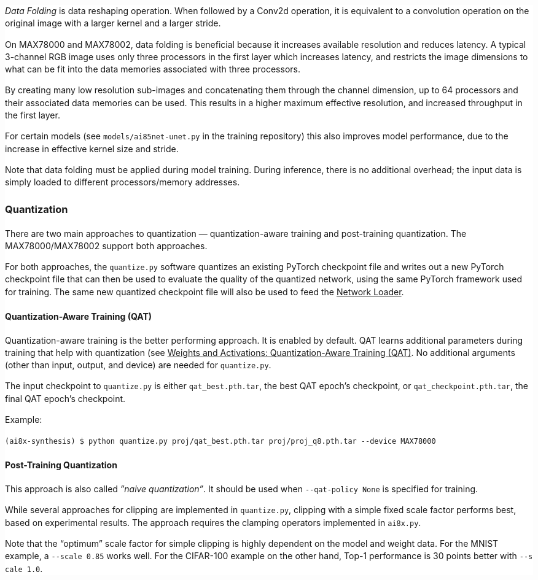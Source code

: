 *Data Folding* is data reshaping operation. When followed by a Conv2d operation, it is equivalent to a convolution operation on the original image with a larger kernel and a larger stride.

On MAX78000 and MAX78002, data folding is beneficial because it increases available resolution and reduces latency. A typical 3-channel RGB image uses only three processors in the first layer which increases latency, and restricts the image dimensions to what can be fit into the data memories associated with three processors.

By creating many low resolution sub-images and concatenating them through the channel dimension, up to 64 processors and their associated data memories can be used. This results in a higher maximum effective resolution, and increased throughput in the first layer.

For certain models (see `models/ai85net-unet.py` in the training repository) this also improves model performance, due to the increase in effective kernel size and stride.

Note that data folding must be applied during model training. During inference, there is no additional overhead; the input data is simply loaded to different processors/memory addresses.



### Quantization

There are two main approaches to quantization — quantization-aware training and post-training quantization. The MAX78000/MAX78002 support both approaches.

For both approaches, the `quantize.py` software quantizes an existing PyTorch checkpoint file and writes out a new PyTorch checkpoint file that can then be used to evaluate the quality of the quantized network, using the same PyTorch framework used for training. The same new quantized checkpoint file will also be used to feed the [Network Loader](#network-loader-ai8xize).

#### Quantization-Aware Training (QAT)

Quantization-aware training is the better performing approach. It is enabled by default. QAT learns additional parameters during training that help with quantization (see [Weights and Activations: Quantization-Aware Training (QAT)](#weights-and-activations-quantization-aware-training-qat). No additional arguments (other than input, output, and device) are needed for `quantize.py`.

The input checkpoint to `quantize.py` is either `qat_best.pth.tar`, the best QAT epoch’s checkpoint, or `qat_checkpoint.pth.tar`, the final QAT epoch’s checkpoint.

Example:

```shell
(ai8x-synthesis) $ python quantize.py proj/qat_best.pth.tar proj/proj_q8.pth.tar --device MAX78000
```



#### Post-Training Quantization

This approach is also called *”naive quantization”*. It should be used when `--qat-policy None` is specified for training.

While several approaches for clipping are implemented in `quantize.py`, clipping with a simple fixed scale factor performs best, based on experimental results. The approach requires the clamping operators implemented in `ai8x.py`.

Note that the “optimum” scale factor for simple clipping is highly dependent on the model and weight data. For the MNIST example, a `--scale 0.85` works well. For the CIFAR-100 example on the other hand, Top-1 performance is 30 points better with `--scale 1.0`.
